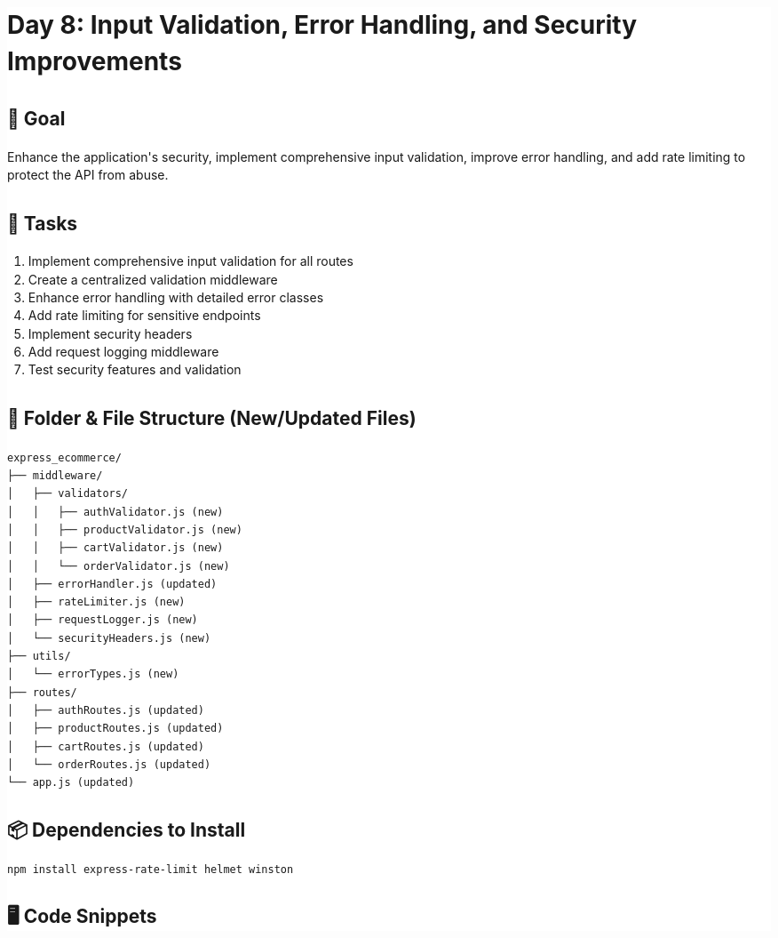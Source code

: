 # Day 8: Input Validation, Error Handling, and Security Improvements

## 🎯 Goal

Enhance the application's security, implement comprehensive input validation, improve error handling, and add rate limiting to protect the API from abuse.

## 📝 Tasks

1. Implement comprehensive input validation for all routes
2. Create a centralized validation middleware
3. Enhance error handling with detailed error classes
4. Add rate limiting for sensitive endpoints
5. Implement security headers
6. Add request logging middleware
7. Test security features and validation

## 📂 Folder & File Structure (New/Updated Files)

```
express_ecommerce/
├── middleware/
│   ├── validators/
│   │   ├── authValidator.js (new)
│   │   ├── productValidator.js (new)
│   │   ├── cartValidator.js (new)
│   │   └── orderValidator.js (new)
│   ├── errorHandler.js (updated)
│   ├── rateLimiter.js (new)
│   ├── requestLogger.js (new)
│   └── securityHeaders.js (new)
├── utils/
│   └── errorTypes.js (new)
├── routes/
│   ├── authRoutes.js (updated)
│   ├── productRoutes.js (updated)
│   ├── cartRoutes.js (updated)
│   └── orderRoutes.js (updated)
└── app.js (updated)
```

## 📦 Dependencies to Install

```bash
npm install express-rate-limit helmet winston
```

## 🖥️ Code Snippets
